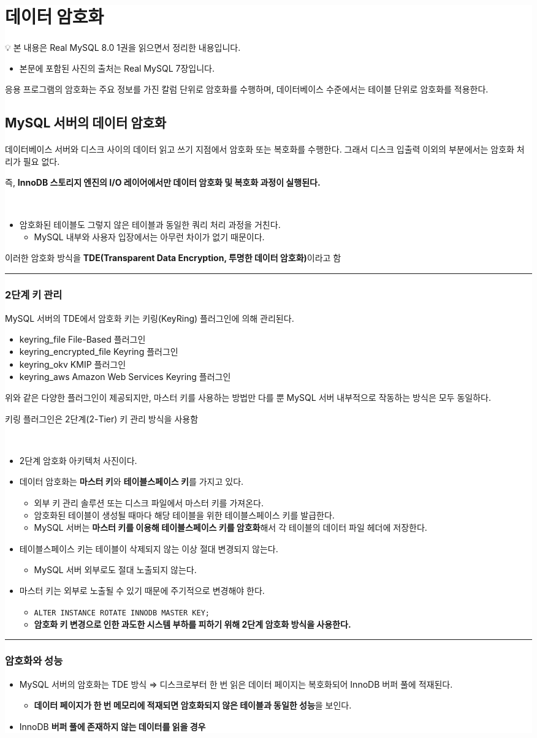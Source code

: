 <h1 id="데이터-암호화">데이터 암호화</h1>
<p>💡 본 내용은 Real MySQL 8.0 1권을 읽으면서 정리한 내용입니다.</p>
<ul>
<li>본문에 포함된 사진의 출처는 Real MySQL 7장입니다.</li>
</ul>
<p>응용 프로그램의 암호화는 주요 정보를 가진 칼럼 단위로 암호화를 수행하며, 데이터베이스 수준에서는 테이블 단위로 암호화를 적용한다.</p>
<h2 id="mysql-서버의-데이터-암호화">MySQL 서버의 데이터 암호화</h2>
<p>데이터베이스 서버와 디스크 사이의 데이터 읽고 쓰기 지점에서 암호화 또는 복호화를 수행한다.
그래서 디스크 입출력 이외의 부분에서는 암호화 처리가 필요 없다.</p>
<p>즉, <strong>InnoDB 스토리지 엔진의 I/O 레이어에서만 데이터 암호화 및 복호화 과정이 실행된다.</strong></p>
<p><img alt="" src="https://velog.velcdn.com/images/jojehuni_9759/post/fb91545d-9d3a-4664-bcbd-9687986715be/image.png" /></p>
<ul>
<li>암호화된 테이블도 그렇지 않은 테이블과 동일한 쿼리 처리 과정을 거친다.<ul>
<li>MySQL 내부와 사용자 입장에서는 아무런 차이가 없기 때문이다.</li>
</ul>
</li>
</ul>
<p>이러한 암호화 방식을 <strong>TDE(Transparent Data Encryption, 투명한 데이터 암호화)</strong>이라고 함</p>
<hr />
<h3 id="2단계-키-관리">2단계 키 관리</h3>
<p>MySQL 서버의 TDE에서 암호화 키는 키링(KeyRing) 플러그인에 의해 관리된다.</p>
<ul>
<li>keyring_file File-Based 플러그인</li>
<li>keyring_encrypted_file Keyring 플러그인</li>
<li>keyring_okv KMIP 플러그인</li>
<li>keyring_aws Amazon Web Services Keyring 플러그인</li>
</ul>
<p>위와 같은 다양한 플러그인이 제공되지만, 마스터 키를 사용하는 방법만 다를 뿐 MySQL 서버 내부적으로 작동하는 방식은 모두 동일하다.</p>
<p>키링 플러그인은 2단계(2-Tier) 키 관리 방식을 사용함</p>
<p><img alt="" src="https://velog.velcdn.com/images/jojehuni_9759/post/114974cd-e3a6-4447-982a-4f4e451a8867/image.png" /></p>
<ul>
<li><p>2단계 암호화 아키텍처 사진이다.</p>
</li>
<li><p>데이터 암호화는 <strong>마스터 키</strong>와 <strong>테이블스페이스 키</strong>를 가지고 있다.</p>
<ul>
<li>외부 키 관리 솔루션 또는 디스크 파일에서 마스터 키를 가져온다.</li>
<li>암호화된 테이블이 생성될 때마다 해당 테이블을 위한 테이블스페이스 키를 발급한다.</li>
<li>MySQL 서버는 <strong>마스터 키를 이용해 테이블스페이스 키를 암호화</strong>해서 각 테이블의 데이터 파일 헤더에 저장한다.</li>
</ul>
</li>
<li><p>테이블스페이스 키는 테이블이 삭제되지 않는 이상 절대 변경되지 않는다.</p>
<ul>
<li>MySQL 서버 외부로도 절대 노출되지 않는다.</li>
</ul>
</li>
<li><p>마스터 키는 외부로 노출될 수 있기 때문에 주기적으로 변경해야 한다.</p>
<ul>
<li><code>ALTER INSTANCE ROTATE INNODB MASTER KEY;</code></li>
<li><strong>암호화 키 변경으로 인한 과도한 시스템 부하를 피하기 위해 2단계 암호화 방식을 사용한다.</strong></li>
</ul>
</li>
</ul>
<hr />
<h3 id="암호화와-성능">암호화와 성능</h3>
<ul>
<li><p>MySQL 서버의 암호화는 TDE 방식 ⇒ 디스크로부터 한 번 읽은 데이터 페이지는 복호화되어 InnoDB 버퍼 풀에 적재된다.</p>
<ul>
<li><strong>데이터 페이지가 한 번 메모리에 적재되면 암호화되지 않은 테이블과 동일한 성능</strong>을 보인다.</li>
</ul>
</li>
<li><p>InnoDB <strong>버퍼 풀에 존재하지 않는 데이터를 읽을 경우</strong></p>
<ul>